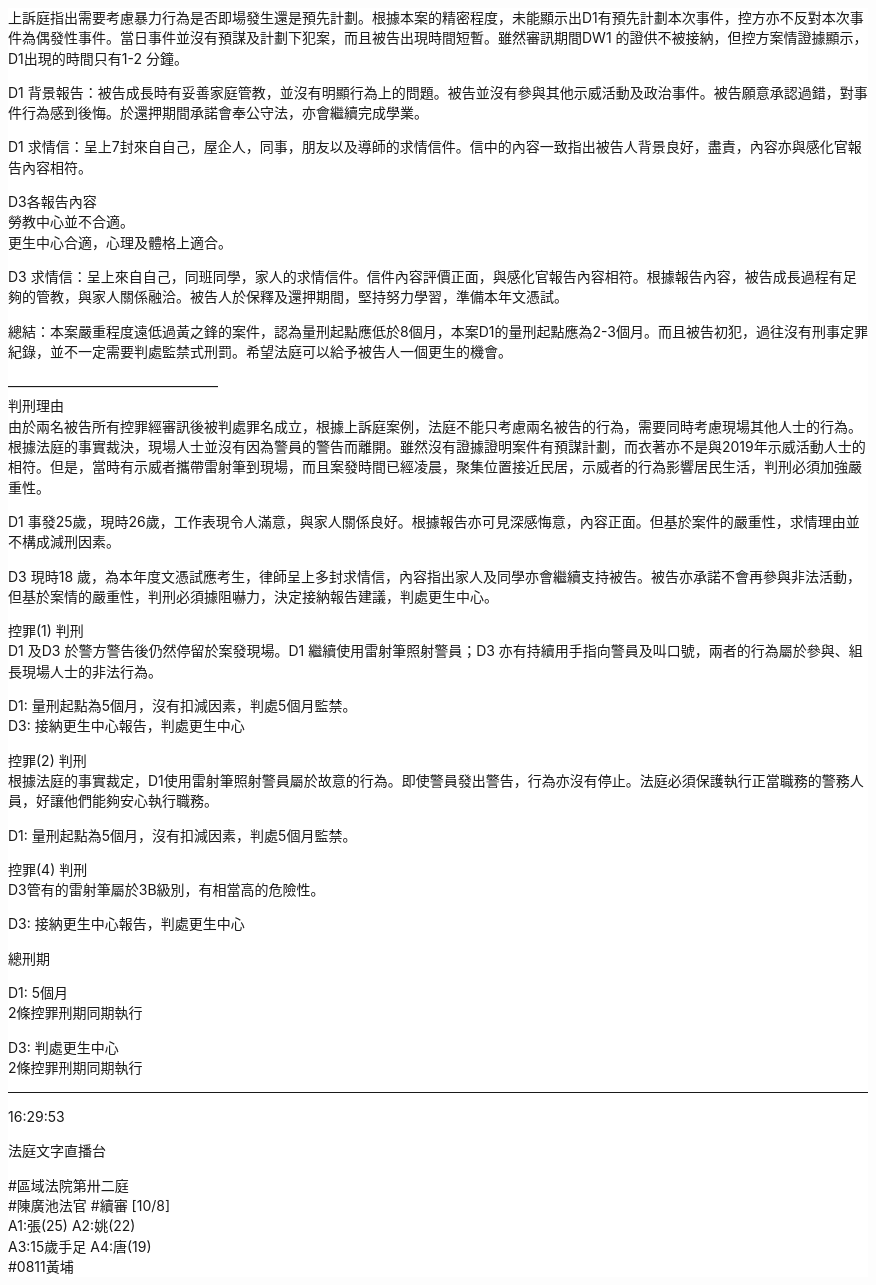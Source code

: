 上訴庭指出需要考慮暴力行為是否即場發生還是預先計劃。根據本案的精密程度，未能顯示出D1有預先計劃本次事件，控方亦不反對本次事件為偶發性事件。當日事件並沒有預謀及計劃下犯案，而且被告出現時間短暫。雖然審訊期間DW1 的證供不被接納，但控方案情證據顯示，D1出現的時間只有1-2 分鐘。  
  
D1 背景報告：被告成長時有妥善家庭管教，並沒有明顯行為上的問題。被告並沒有參與其他示威活動及政治事件。被告願意承認過錯，對事件行為感到後悔。於還押期間承諾會奉公守法，亦會繼續完成學業。  
  
D1 求情信：呈上7封來自自己，屋企人，同事，朋友以及導師的求情信件。信中的內容一致指出被告人背景良好，盡責，內容亦與感化官報告內容相符。  
  
D3各報告內容  
勞教中心並不合適。  
更生中心合適，心理及體格上適合。  
  
D3 求情信：呈上來自自己，同班同學，家人的求情信件。信件內容評價正面，與感化官報告內容相符。根據報告內容，被告成長過程有足夠的管教，與家人關係融洽。被告人於保釋及還押期間，堅持努力學習，準備本年文憑試。  
  
總結：本案嚴重程度遠低過黃之鋒的案件，認為量刑起點應低於8個月，本案D1的量刑起點應為2-3個月。而且被告初犯，過往沒有刑事定罪紀錄，並不一定需要判處監禁式刑罰。希望法庭可以給予被告人一個更生的機會。  
  
———————————————  
判刑理由  
由於兩名被告所有控罪經審訊後被判處罪名成立，根據上訴庭案例，法庭不能只考慮兩名被告的行為，需要同時考慮現場其他人士的行為。根據法庭的事實裁決，現場人士並沒有因為警員的警告而離開。雖然沒有證據證明案件有預謀計劃，而衣著亦不是與2019年示威活動人士的相符。但是，當時有示威者攜帶雷射筆到現場，而且案發時間已經凌晨，聚集位置接近民居，示威者的行為影響居民生活，判刑必須加強嚴重性。  
  
D1 事發25歲，現時26歲，工作表現令人滿意，與家人關係良好。根據報告亦可見深感悔意，內容正面。但基於案件的嚴重性，求情理由並不構成減刑因素。  
  
D3 現時18 歲，為本年度文憑試應考生，律師呈上多封求情信，內容指出家人及同學亦會繼續支持被告。被告亦承諾不會再參與非法活動，但基於案情的嚴重性，判刑必須據阻嚇力，決定接納報告建議，判處更生中心。  
  
控罪(1) 判刑  
D1 及D3 於警方警告後仍然停留於案發現場。D1 繼續使用雷射筆照射警員；D3 亦有持續用手指向警員及叫口號，兩者的行為屬於參與、組長現場人士的非法行為。  
  
D1: 量刑起點為5個月，沒有扣減因素，判處5個月監禁。  
D3: 接納更生中心報告，判處更生中心  
  
控罪(2) 判刑  
根據法庭的事實裁定，D1使用雷射筆照射警員屬於故意的行為。即使警員發出警告，行為亦沒有停止。法庭必須保護執行正當職務的警務人員，好讓他們能夠安心執行職務。  
  
D1: 量刑起點為5個月，沒有扣減因素，判處5個月監禁。  
  
控罪(4) 判刑  
D3管有的雷射筆屬於3B級別，有相當高的危險性。  
  
D3: 接納更生中心報告，判處更生中心  
  
總刑期  
  
D1: 5個月  
2條控罪刑期同期執行  
  
D3: 判處更生中心  
2條控罪刑期同期執行

---
      
16:29:53

法庭文字直播台

\#區域法院第卅二庭  
\#陳廣池法官 \#續審 \[10/8\]  
A1:張(25) A2:姚(22)  
A3:15歲手足 A4:唐(19)  
\#0811黃埔  
  